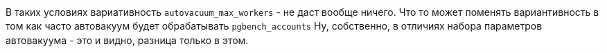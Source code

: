    В таких условиях вариативность `autovacuum_max_workers` - не даст вообще ничего.
   Что то может поменять вариантивность в том как часто автовакуум будет обрабатывать `pgbench_accounts`
   Ну, собственно, в отличиях набора параметров автовакуума - это и видно, разница только в этом.
